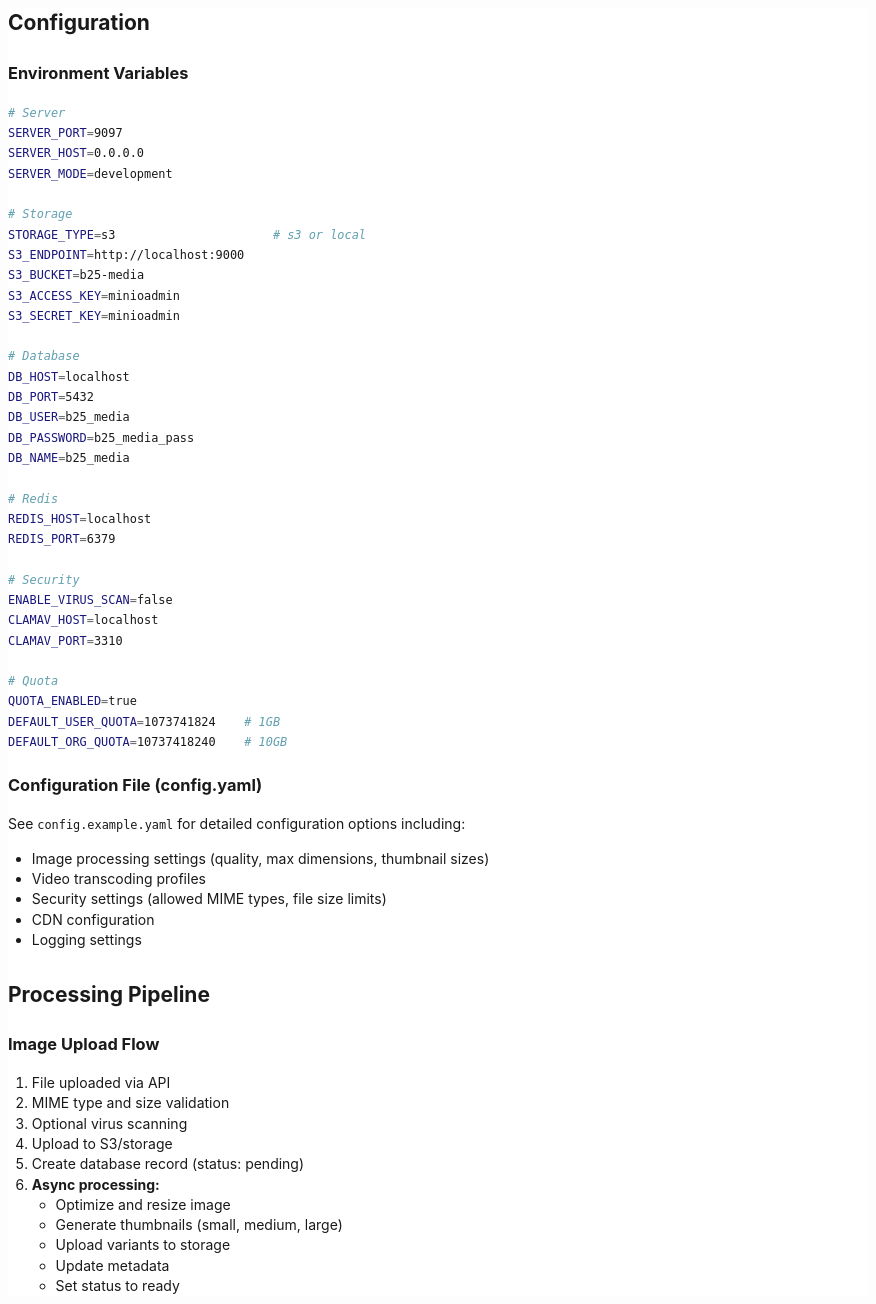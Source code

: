 ## Configuration

### Environment Variables

```bash
# Server
SERVER_PORT=9097
SERVER_HOST=0.0.0.0
SERVER_MODE=development

# Storage
STORAGE_TYPE=s3                      # s3 or local
S3_ENDPOINT=http://localhost:9000
S3_BUCKET=b25-media
S3_ACCESS_KEY=minioadmin
S3_SECRET_KEY=minioadmin

# Database
DB_HOST=localhost
DB_PORT=5432
DB_USER=b25_media
DB_PASSWORD=b25_media_pass
DB_NAME=b25_media

# Redis
REDIS_HOST=localhost
REDIS_PORT=6379

# Security
ENABLE_VIRUS_SCAN=false
CLAMAV_HOST=localhost
CLAMAV_PORT=3310

# Quota
QUOTA_ENABLED=true
DEFAULT_USER_QUOTA=1073741824    # 1GB
DEFAULT_ORG_QUOTA=10737418240    # 10GB
```

### Configuration File (config.yaml)

See `config.example.yaml` for detailed configuration options including:
- Image processing settings (quality, max dimensions, thumbnail sizes)
- Video transcoding profiles
- Security settings (allowed MIME types, file size limits)
- CDN configuration
- Logging settings

## Processing Pipeline

### Image Upload Flow
1. File uploaded via API
2. MIME type and size validation
3. Optional virus scanning
4. Upload to S3/storage
5. Create database record (status: pending)
6. **Async processing:**
   - Optimize and resize image
   - Generate thumbnails (small, medium, large)
   - Upload variants to storage
   - Update metadata
   - Set status to ready
